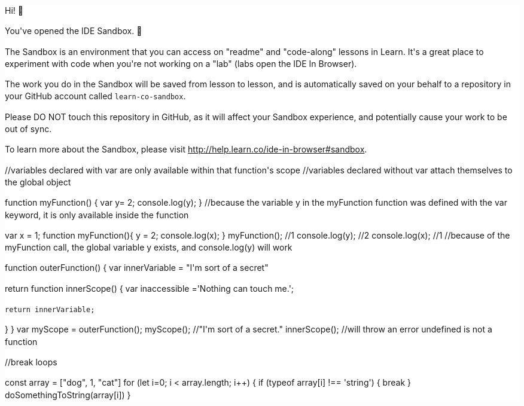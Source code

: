 Hi! 👋

You've opened the IDE Sandbox. 🎉

The Sandbox is an environment that you can access on "readme" and "code-along" lessons in Learn. It's a great place to experiment with code when you're not working on a "lab" (labs open the IDE In Browser).

The work you do in the Sandbox will be saved from lesson to lesson, and is automatically saved on your behalf to a repository in your GitHub account called `learn-co-sandbox`.

Please DO NOT touch this repository in GitHub, as it will affect your Sandbox experience, and potentially cause your work to be out of sync.

To learn more about the Sandbox, please visit http://help.learn.co/ide-in-browser#sandbox.

//variables declared with var are only available within that function's scope
//variables declared without var attach themselves to the global object

function myFunction() {
  var y= 2;
  console.log(y);
}
//because the variable y in the myFunction function was defined with the var keyword, it is only available inside the function


var x = 1;
function myFunction(){
  y = 2;
  console.log(x);
}
myFunction(); //1
console.log(y); //2
console.log(x); //1
//because of the myFunction call, the global variable y exists, and console.log(y) will work

function outerFunction() {
  var innerVariable = "I'm sort of a secret"
  
  return function innerScope() {
    var inaccessible ='Nothing can touch me.';
    
    return innerVariable;
  }
}
var myScope = outerFunction();
myScope();  //"I'm sort of a secret."
innerScope(); //will throw an error undefined is not a function

//break loops

const array = ["dog", 1, "cat"]
for (let i=0; i < array.length; i++) {
  if (typeof array[i] !== 'string') {
    break
  }
  doSomethingToString(array[i])
}
